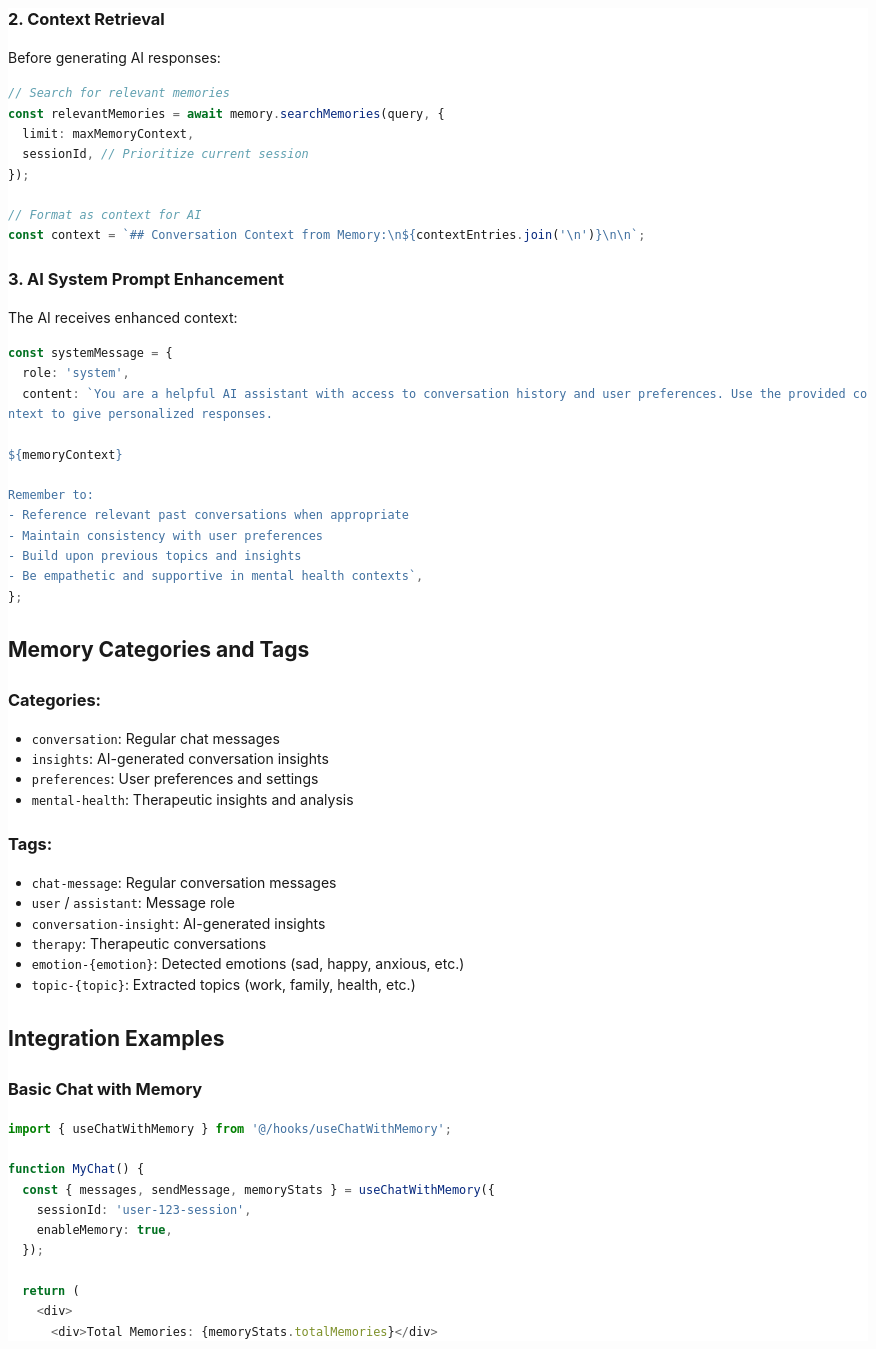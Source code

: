 ### 2. Context Retrieval
Before generating AI responses:
```typescript
// Search for relevant memories
const relevantMemories = await memory.searchMemories(query, {
  limit: maxMemoryContext,
  sessionId, // Prioritize current session
});

// Format as context for AI
const context = `## Conversation Context from Memory:\n${contextEntries.join('\n')}\n\n`;
```

### 3. AI System Prompt Enhancement
The AI receives enhanced context:
```typescript
const systemMessage = {
  role: 'system',
  content: `You are a helpful AI assistant with access to conversation history and user preferences. Use the provided context to give personalized responses.

${memoryContext}

Remember to:
- Reference relevant past conversations when appropriate
- Maintain consistency with user preferences
- Build upon previous topics and insights
- Be empathetic and supportive in mental health contexts`,
};
```

## Memory Categories and Tags

### Categories:
- `conversation`: Regular chat messages
- `insights`: AI-generated conversation insights
- `preferences`: User preferences and settings
- `mental-health`: Therapeutic insights and analysis

### Tags:
- `chat-message`: Regular conversation messages
- `user` / `assistant`: Message role
- `conversation-insight`: AI-generated insights
- `therapy`: Therapeutic conversations
- `emotion-{emotion}`: Detected emotions (sad, happy, anxious, etc.)
- `topic-{topic}`: Extracted topics (work, family, health, etc.)

## Integration Examples

### Basic Chat with Memory
```typescript
import { useChatWithMemory } from '@/hooks/useChatWithMemory';

function MyChat() {
  const { messages, sendMessage, memoryStats } = useChatWithMemory({
    sessionId: 'user-123-session',
    enableMemory: true,
  });

  return (
    <div>
      <div>Total Memories: {memoryStats.totalMemories}</div>
```